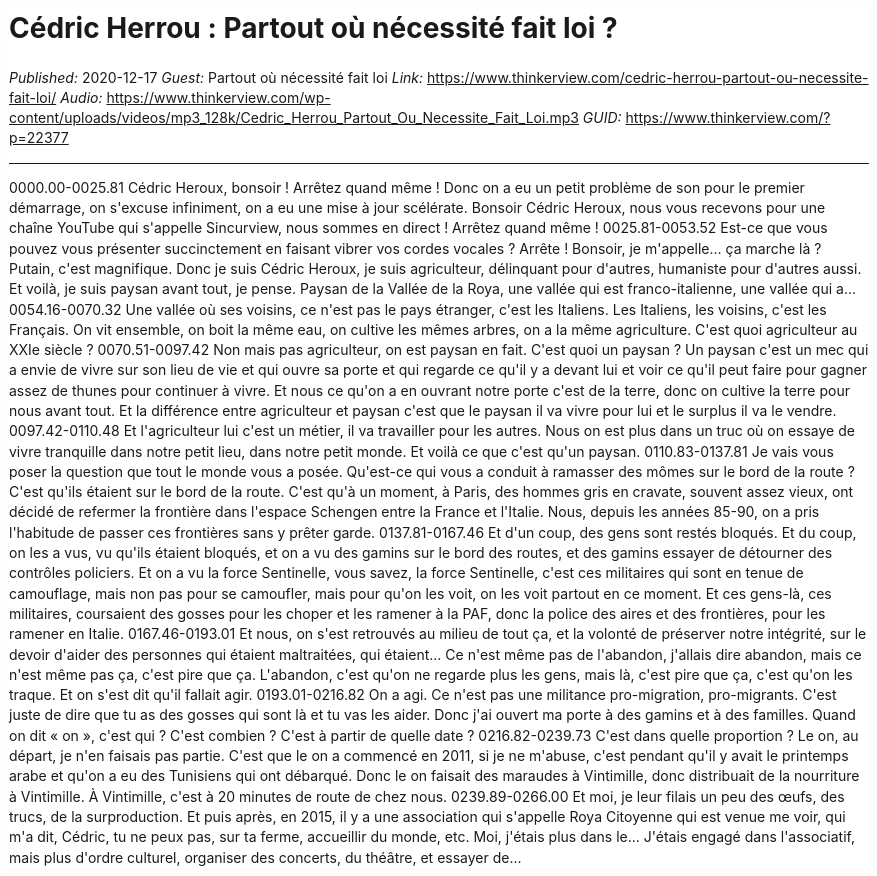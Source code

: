 # Cédric Herrou : Partout où nécessité fait loi ?

*Published:* 2020-12-17
*Guest:* Partout où nécessité fait loi
*Link:* https://www.thinkerview.com/cedric-herrou-partout-ou-necessite-fait-loi/
*Audio:* https://www.thinkerview.com/wp-content/uploads/videos/mp3_128k/Cedric_Herrou_Partout_Ou_Necessite_Fait_Loi.mp3
*GUID:* https://www.thinkerview.com/?p=22377

---

0000.00-0025.81   Cédric Heroux, bonsoir ! Arrêtez quand même ! Donc on a eu un petit problème de son pour le premier démarrage, on s'excuse infiniment, on a eu une mise à jour scélérate. Bonsoir Cédric Heroux, nous vous recevons pour une chaîne YouTube qui s'appelle Sincurview, nous sommes en direct ! Arrêtez quand même !
0025.81-0053.52   Est-ce que vous pouvez vous présenter succinctement en faisant vibrer vos cordes vocales ? Arrête ! Bonsoir, je m'appelle... ça marche là ? Putain, c'est magnifique. Donc je suis Cédric Heroux, je suis agriculteur, délinquant pour d'autres, humaniste pour d'autres aussi. Et voilà, je suis paysan avant tout, je pense. Paysan de la Vallée de la Roya, une vallée qui est franco-italienne, une vallée qui a...
0054.16-0070.32   Une vallée où ses voisins, ce n'est pas le pays étranger, c'est les Italiens. Les Italiens, les voisins, c'est les Français. On vit ensemble, on boit la même eau, on cultive les mêmes arbres, on a la même agriculture. C'est quoi agriculteur au XXIe siècle ?
0070.51-0097.42   Non mais pas agriculteur, on est paysan en fait. C'est quoi un paysan ? Un paysan c'est un mec qui a envie de vivre sur son lieu de vie et qui ouvre sa porte et qui regarde ce qu'il y a devant lui et voir ce qu'il peut faire pour gagner assez de thunes pour continuer à vivre. Et nous ce qu'on a en ouvrant notre porte c'est de la terre, donc on cultive la terre pour nous avant tout. Et la différence entre agriculteur et paysan c'est que le paysan il va vivre pour lui et le surplus il va le vendre.
0097.42-0110.48   Et l'agriculteur lui c'est un métier, il va travailler pour les autres. Nous on est plus dans un truc où on essaye de vivre tranquille dans notre petit lieu, dans notre petit monde. Et voilà ce que c'est qu'un paysan.
0110.83-0137.81   Je vais vous poser la question que tout le monde vous a posée. Qu'est-ce qui vous a conduit à ramasser des mômes sur le bord de la route ? C'est qu'ils étaient sur le bord de la route. C'est qu'à un moment, à Paris, des hommes gris en cravate, souvent assez vieux, ont décidé de refermer la frontière dans l'espace Schengen entre la France et l'Italie. Nous, depuis les années 85-90, on a pris l'habitude de passer ces frontières sans y prêter garde.
0137.81-0167.46   Et d'un coup, des gens sont restés bloqués. Et du coup, on les a vus, vu qu'ils étaient bloqués, et on a vu des gamins sur le bord des routes, et des gamins essayer de détourner des contrôles policiers. Et on a vu la force Sentinelle, vous savez, la force Sentinelle, c'est ces militaires qui sont en tenue de camouflage, mais non pas pour se camoufler, mais pour qu'on les voit, on les voit partout en ce moment. Et ces gens-là, ces militaires, coursaient des gosses pour les choper et les ramener à la PAF, donc la police des aires et des frontières, pour les ramener en Italie.
0167.46-0193.01   Et nous, on s'est retrouvés au milieu de tout ça, et la volonté de préserver notre intégrité, sur le devoir d'aider des personnes qui étaient maltraitées, qui étaient... Ce n'est même pas de l'abandon, j'allais dire abandon, mais ce n'est même pas ça, c'est pire que ça. L'abandon, c'est qu'on ne regarde plus les gens, mais là, c'est pire que ça, c'est qu'on les traque. Et on s'est dit qu'il fallait agir.
0193.01-0216.82   On a agi. Ce n'est pas une militance pro-migration, pro-migrants. C'est juste de dire que tu as des gosses qui sont là et tu vas les aider. Donc j'ai ouvert ma porte à des gamins et à des familles. Quand on dit « on », c'est qui ? C'est combien ? C'est à partir de quelle date ?
0216.82-0239.73   C'est dans quelle proportion ? Le on, au départ, je n'en faisais pas partie. C'est que le on a commencé en 2011, si je ne m'abuse, c'est pendant qu'il y avait le printemps arabe et qu'on a eu des Tunisiens qui ont débarqué. Donc le on faisait des maraudes à Vintimille, donc distribuait de la nourriture à Vintimille. À Vintimille, c'est à 20 minutes de route de chez nous.
0239.89-0266.00   Et moi, je leur filais un peu des œufs, des trucs, de la surproduction. Et puis après, en 2015, il y a une association qui s'appelle Roya Citoyenne qui est venue me voir, qui m'a dit, Cédric, tu ne peux pas, sur ta ferme, accueillir du monde, etc. Moi, j'étais plus dans le... J'étais engagé dans l'associatif, mais plus d'ordre culturel, organiser des concerts, du théâtre, et essayer de...